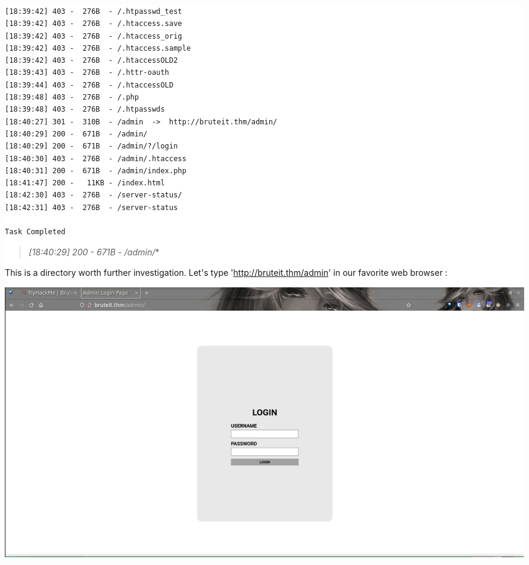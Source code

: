 ``` shell
[18:39:42] 403 -  276B  - /.htpasswd_test
[18:39:42] 403 -  276B  - /.htaccess.save
[18:39:42] 403 -  276B  - /.htaccess_orig
[18:39:42] 403 -  276B  - /.htaccess.sample
[18:39:42] 403 -  276B  - /.htaccessOLD2
[18:39:43] 403 -  276B  - /.httr-oauth
[18:39:44] 403 -  276B  - /.htaccessOLD
[18:39:48] 403 -  276B  - /.php
[18:39:48] 403 -  276B  - /.htpasswds
[18:40:27] 301 -  310B  - /admin  ->  http://bruteit.thm/admin/
[18:40:29] 200 -  671B  - /admin/
[18:40:29] 200 -  671B  - /admin/?/login
[18:40:30] 403 -  276B  - /admin/.htaccess
[18:40:31] 200 -  671B  - /admin/index.php
[18:41:47] 200 -   11KB - /index.html
[18:42:30] 403 -  276B  - /server-status/
[18:42:31] 403 -  276B  - /server-status

Task Completed

```

> *[18:40:29] 200 -  671B  - /admin/**

This is a directory worth further investigation. Let's type 'http://bruteit.thm/admin' in our favorite web browser :

![3](./_attachment/THM_Brute-It_http-login.png)
